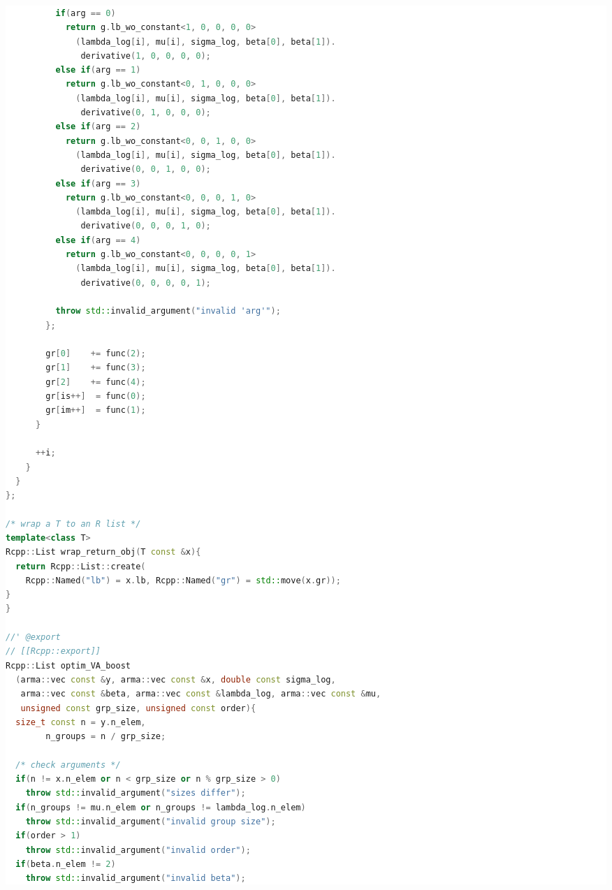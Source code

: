 ``` cpp
          if(arg == 0)
            return g.lb_wo_constant<1, 0, 0, 0, 0>
              (lambda_log[i], mu[i], sigma_log, beta[0], beta[1]).
               derivative(1, 0, 0, 0, 0);
          else if(arg == 1)
            return g.lb_wo_constant<0, 1, 0, 0, 0>
              (lambda_log[i], mu[i], sigma_log, beta[0], beta[1]).
               derivative(0, 1, 0, 0, 0);
          else if(arg == 2)
            return g.lb_wo_constant<0, 0, 1, 0, 0>
              (lambda_log[i], mu[i], sigma_log, beta[0], beta[1]).
               derivative(0, 0, 1, 0, 0);
          else if(arg == 3)
            return g.lb_wo_constant<0, 0, 0, 1, 0>
              (lambda_log[i], mu[i], sigma_log, beta[0], beta[1]).
               derivative(0, 0, 0, 1, 0);
          else if(arg == 4)
            return g.lb_wo_constant<0, 0, 0, 0, 1>
              (lambda_log[i], mu[i], sigma_log, beta[0], beta[1]).
               derivative(0, 0, 0, 0, 1);

          throw std::invalid_argument("invalid 'arg'");
        };

        gr[0]    += func(2);
        gr[1]    += func(3);
        gr[2]    += func(4);
        gr[is++]  = func(0);
        gr[im++]  = func(1);
      }

      ++i;
    }
  }
};

/* wrap a T to an R list */
template<class T>
Rcpp::List wrap_return_obj(T const &x){
  return Rcpp::List::create(
    Rcpp::Named("lb") = x.lb, Rcpp::Named("gr") = std::move(x.gr));
}
}

//' @export
// [[Rcpp::export]]
Rcpp::List optim_VA_boost
  (arma::vec const &y, arma::vec const &x, double const sigma_log,
   arma::vec const &beta, arma::vec const &lambda_log, arma::vec const &mu,
   unsigned const grp_size, unsigned const order){
  size_t const n = y.n_elem,
        n_groups = n / grp_size;

  /* check arguments */
  if(n != x.n_elem or n < grp_size or n % grp_size > 0)
    throw std::invalid_argument("sizes differ");
  if(n_groups != mu.n_elem or n_groups != lambda_log.n_elem)
    throw std::invalid_argument("invalid group size");
  if(order > 1)
    throw std::invalid_argument("invalid order");
  if(beta.n_elem != 2)
    throw std::invalid_argument("invalid beta");

```